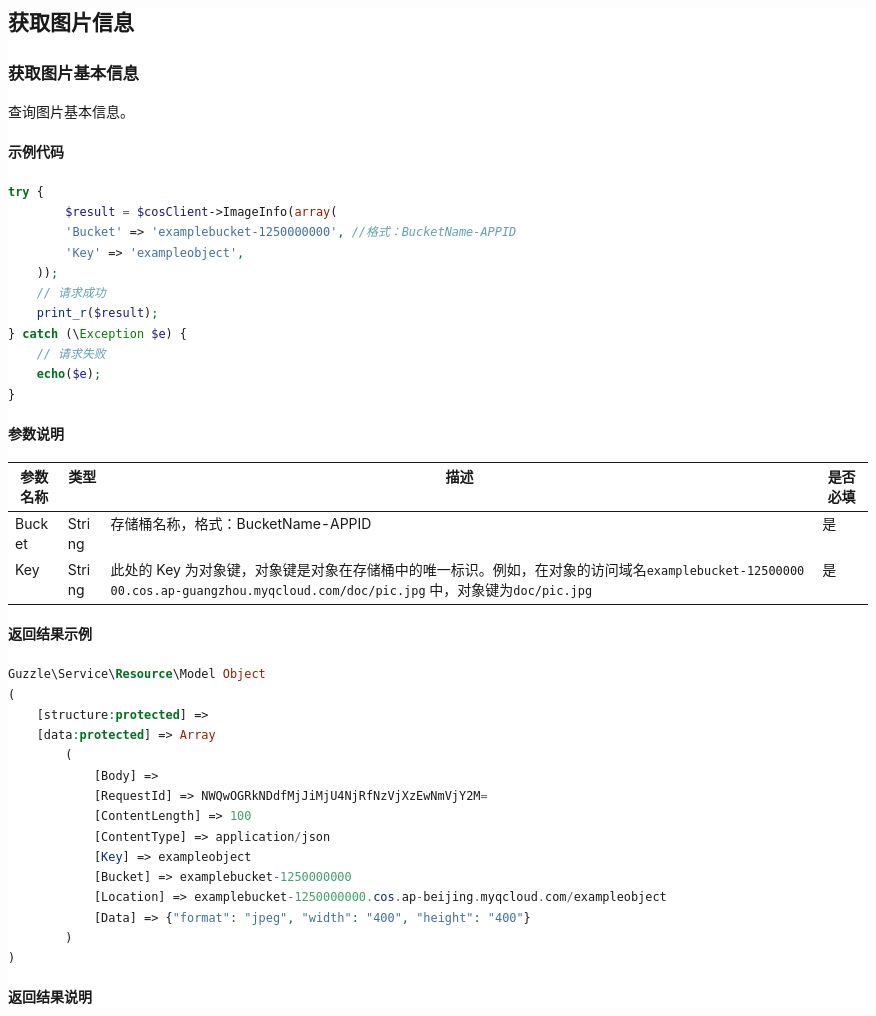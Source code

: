
## 获取图片信息

### 获取图片基本信息

查询图片基本信息。

#### 示例代码

```php
try {
        $result = $cosClient->ImageInfo(array(
        'Bucket' => 'examplebucket-1250000000', //格式：BucketName-APPID
        'Key' => 'exampleobject',
    ));
    // 请求成功
    print_r($result);
} catch (\Exception $e) {
    // 请求失败
    echo($e);
}
```

#### 参数说明

| 参数名称             | 类型        | 描述                                                         | 是否必填 |
| -------------------- | ----------- | ------------------------------------------------------------ | -------- |
| Bucket          | String      | 存储桶名称，格式：BucketName-APPID                        | 是       |
| Key             | String      | 此处的 Key 为对象键，对象键是对象在存储桶中的唯一标识。例如，在对象的访问域名`examplebucket-1250000000.cos.ap-guangzhou.myqcloud.com/doc/pic.jpg` 中，对象键为`doc/pic.jpg` | 是        |

#### 返回结果示例

```php
Guzzle\Service\Resource\Model Object
(
    [structure:protected] => 
    [data:protected] => Array
        (
            [Body] => 
            [RequestId] => NWQwOGRkNDdfMjJiMjU4NjRfNzVjXzEwNmVjY2M=
            [ContentLength] => 100
            [ContentType] => application/json
            [Key] => exampleobject
            [Bucket] => examplebucket-1250000000
            [Location] => examplebucket-1250000000.cos.ap-beijing.myqcloud.com/exampleobject
            [Data] => {"format": "jpeg", "width": "400", "height": "400"}
        )
)

```

#### 返回结果说明
